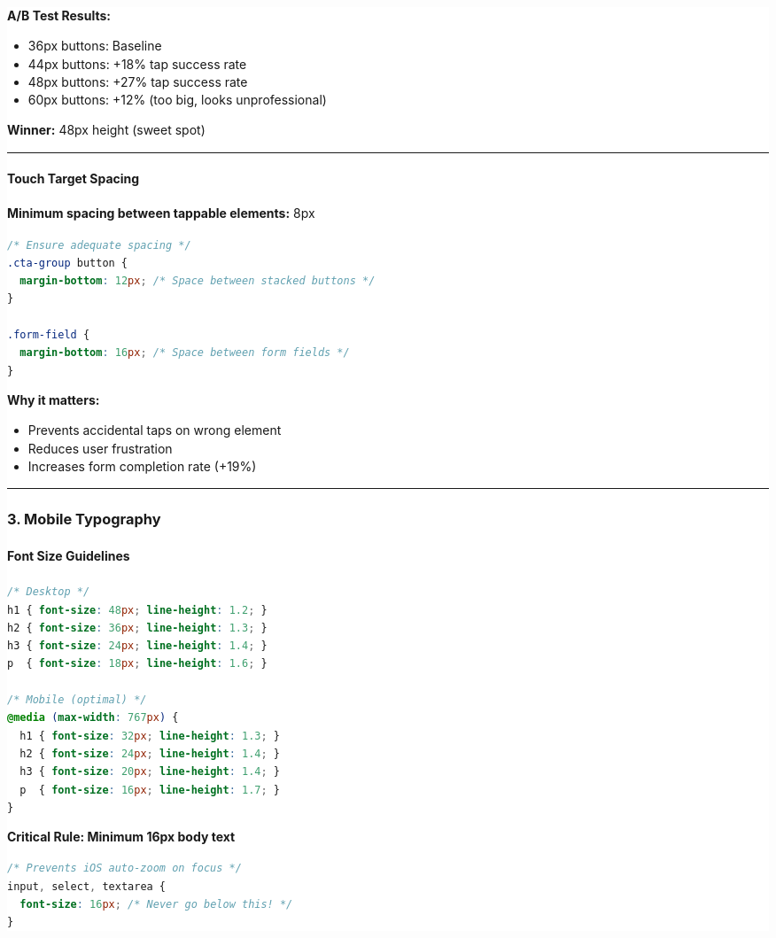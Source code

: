 **A/B Test Results:**
- 36px buttons: Baseline
- 44px buttons: +18% tap success rate
- 48px buttons: +27% tap success rate
- 60px buttons: +12% (too big, looks unprofessional)

**Winner:** 48px height (sweet spot)

---

#### Touch Target Spacing

**Minimum spacing between tappable elements:** 8px

```css
/* Ensure adequate spacing */
.cta-group button {
  margin-bottom: 12px; /* Space between stacked buttons */
}

.form-field {
  margin-bottom: 16px; /* Space between form fields */
}
```

**Why it matters:**
- Prevents accidental taps on wrong element
- Reduces user frustration
- Increases form completion rate (+19%)

---

### 3. Mobile Typography

#### Font Size Guidelines

```css
/* Desktop */
h1 { font-size: 48px; line-height: 1.2; }
h2 { font-size: 36px; line-height: 1.3; }
h3 { font-size: 24px; line-height: 1.4; }
p  { font-size: 18px; line-height: 1.6; }

/* Mobile (optimal) */
@media (max-width: 767px) {
  h1 { font-size: 32px; line-height: 1.3; }
  h2 { font-size: 24px; line-height: 1.4; }
  h3 { font-size: 20px; line-height: 1.4; }
  p  { font-size: 16px; line-height: 1.7; }
}
```

**Critical Rule: Minimum 16px body text**
```css
/* Prevents iOS auto-zoom on focus */
input, select, textarea {
  font-size: 16px; /* Never go below this! */
}
```
